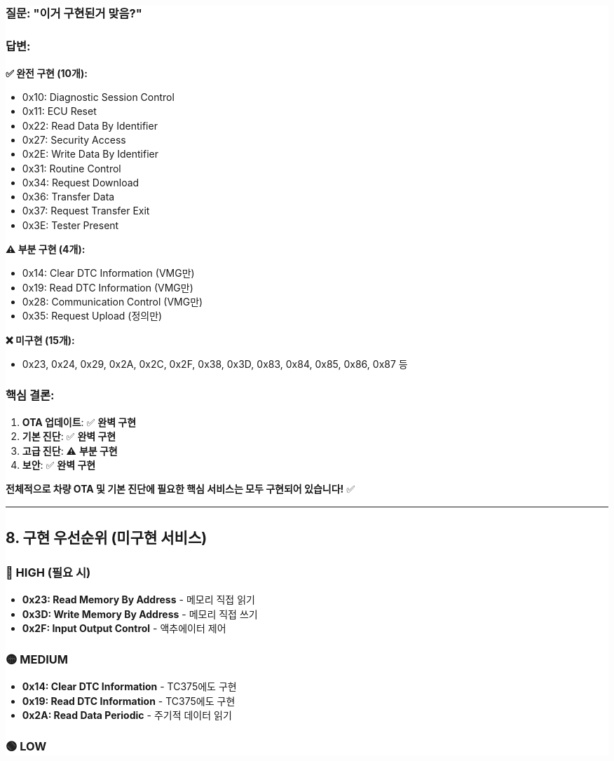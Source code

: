 ### 질문: "이거 구현된거 맞음?"

### 답변:

**✅ 완전 구현 (10개):**
- 0x10: Diagnostic Session Control
- 0x11: ECU Reset
- 0x22: Read Data By Identifier
- 0x27: Security Access
- 0x2E: Write Data By Identifier
- 0x31: Routine Control
- 0x34: Request Download
- 0x36: Transfer Data
- 0x37: Request Transfer Exit
- 0x3E: Tester Present

**⚠️ 부분 구현 (4개):**
- 0x14: Clear DTC Information (VMG만)
- 0x19: Read DTC Information (VMG만)
- 0x28: Communication Control (VMG만)
- 0x35: Request Upload (정의만)

**❌ 미구현 (15개):**
- 0x23, 0x24, 0x29, 0x2A, 0x2C, 0x2F, 0x38, 0x3D, 0x83, 0x84, 0x85, 0x86, 0x87 등

### 핵심 결론:

1. **OTA 업데이트**: ✅ **완벽 구현**
2. **기본 진단**: ✅ **완벽 구현**
3. **고급 진단**: ⚠️ **부분 구현**
4. **보안**: ✅ **완벽 구현**

**전체적으로 차량 OTA 및 기본 진단에 필요한 핵심 서비스는 모두 구현되어 있습니다!** ✅

---

## 8. 구현 우선순위 (미구현 서비스)

### 🔴 HIGH (필요 시)

- **0x23: Read Memory By Address** - 메모리 직접 읽기
- **0x3D: Write Memory By Address** - 메모리 직접 쓰기
- **0x2F: Input Output Control** - 액추에이터 제어

### 🟡 MEDIUM

- **0x14: Clear DTC Information** - TC375에도 구현
- **0x19: Read DTC Information** - TC375에도 구현
- **0x2A: Read Data Periodic** - 주기적 데이터 읽기

### 🟢 LOW
